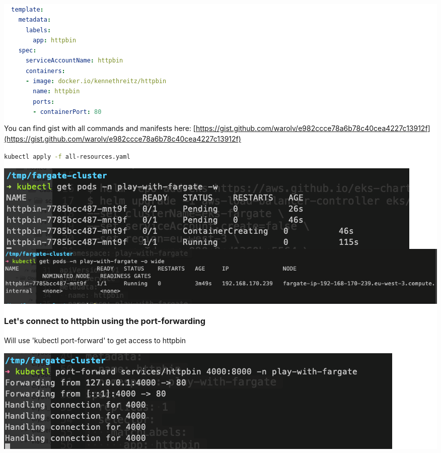 ``` yaml
  template:
    metadata:
      labels:
        app: httpbin
    spec:
      serviceAccountName: httpbin
      containers:
      - image: docker.io/kennethreitz/httpbin
        name: httpbin
        ports:
        - containerPort: 80
```

You can find gist with all commands and manifests here: [https://gist.github.com/warolv/e982ccce78a6b78c40cea4227c13912f](https://gist.github.com/warolv/e982ccce78a6b78c40cea4227c13912f)

``` bash
kubectl apply -f all-resources.yaml
```

<img src='/assets/images/eks-fargate/16.png' align='center'/> 

<img src='/assets/images/eks-fargate/17.png' align='center'/> 

### Let's connect to httpbin using the port-forwarding

Will use 'kubectl port-forward' to get access to httpbin

<img src='/assets/images/eks-fargate/18.png' align='center'/> 
